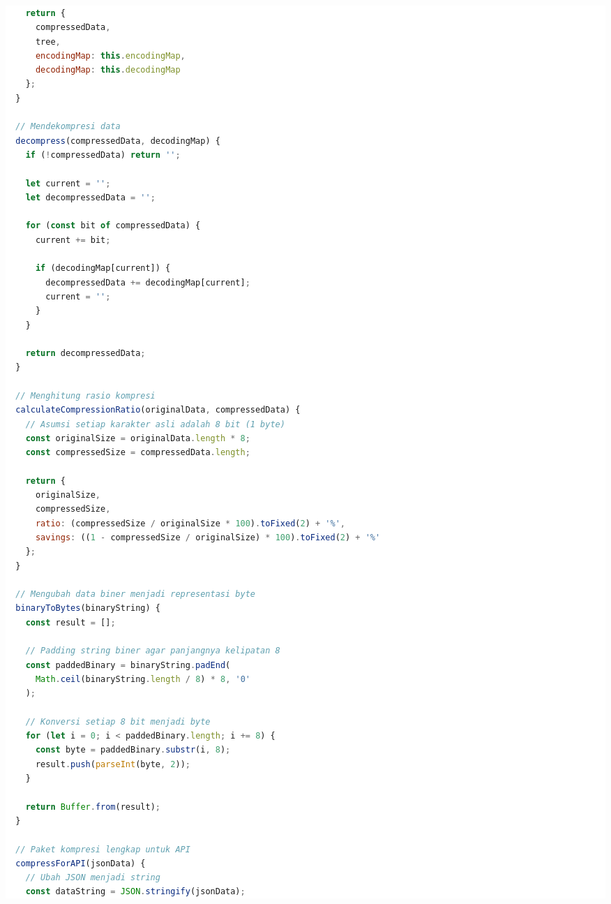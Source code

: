 ```javascript
    return {
      compressedData,
      tree,
      encodingMap: this.encodingMap,
      decodingMap: this.decodingMap
    };
  }

  // Mendekompresi data
  decompress(compressedData, decodingMap) {
    if (!compressedData) return '';
    
    let current = '';
    let decompressedData = '';
    
    for (const bit of compressedData) {
      current += bit;
      
      if (decodingMap[current]) {
        decompressedData += decodingMap[current];
        current = '';
      }
    }
    
    return decompressedData;
  }

  // Menghitung rasio kompresi
  calculateCompressionRatio(originalData, compressedData) {
    // Asumsi setiap karakter asli adalah 8 bit (1 byte)
    const originalSize = originalData.length * 8;
    const compressedSize = compressedData.length;
    
    return {
      originalSize,
      compressedSize,
      ratio: (compressedSize / originalSize * 100).toFixed(2) + '%',
      savings: ((1 - compressedSize / originalSize) * 100).toFixed(2) + '%'
    };
  }

  // Mengubah data biner menjadi representasi byte
  binaryToBytes(binaryString) {
    const result = [];
    
    // Padding string biner agar panjangnya kelipatan 8
    const paddedBinary = binaryString.padEnd(
      Math.ceil(binaryString.length / 8) * 8, '0'
    );
    
    // Konversi setiap 8 bit menjadi byte
    for (let i = 0; i < paddedBinary.length; i += 8) {
      const byte = paddedBinary.substr(i, 8);
      result.push(parseInt(byte, 2));
    }
    
    return Buffer.from(result);
  }

  // Paket kompresi lengkap untuk API
  compressForAPI(jsonData) {
    // Ubah JSON menjadi string
    const dataString = JSON.stringify(jsonData);
```
